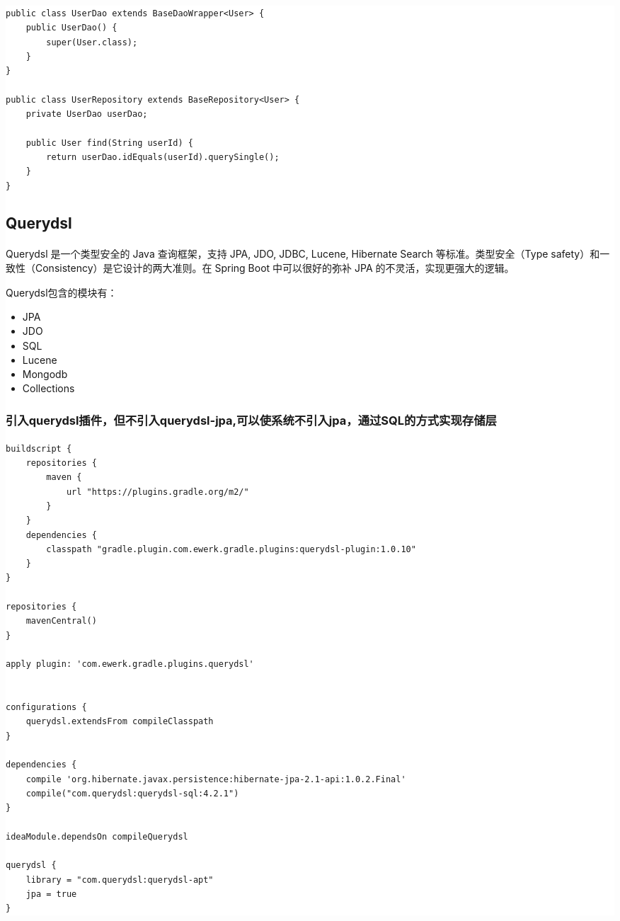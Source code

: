 ```
public class UserDao extends BaseDaoWrapper<User> {
    public UserDao() {
        super(User.class);
    }
}

public class UserRepository extends BaseRepository<User> {
    private UserDao userDao;

    public User find(String userId) {
        return userDao.idEquals(userId).querySingle();
    }
}
```

## Querydsl
Querydsl 是一个类型安全的 Java 查询框架，支持 JPA, JDO, JDBC, Lucene, Hibernate Search 等标准。类型安全（Type safety）和一致性（Consistency）是它设计的两大准则。在 Spring Boot 中可以很好的弥补 JPA 的不灵活，实现更强大的逻辑。

Querydsl包含的模块有：

- JPA
- JDO
- SQL
- Lucene
- Mongodb
- Collections

### 引入querydsl插件，但不引入querydsl-jpa,可以使系统不引入jpa，通过SQL的方式实现存储层

```
buildscript {
    repositories {
        maven {
            url "https://plugins.gradle.org/m2/"
        }
    }
    dependencies {
        classpath "gradle.plugin.com.ewerk.gradle.plugins:querydsl-plugin:1.0.10"
    }
}

repositories {
    mavenCentral()
}

apply plugin: 'com.ewerk.gradle.plugins.querydsl'


configurations {
    querydsl.extendsFrom compileClasspath
}

dependencies {
	compile 'org.hibernate.javax.persistence:hibernate-jpa-2.1-api:1.0.2.Final'
	compile("com.querydsl:querydsl-sql:4.2.1")
}

ideaModule.dependsOn compileQuerydsl

querydsl {
    library = "com.querydsl:querydsl-apt"
    jpa = true
}
```